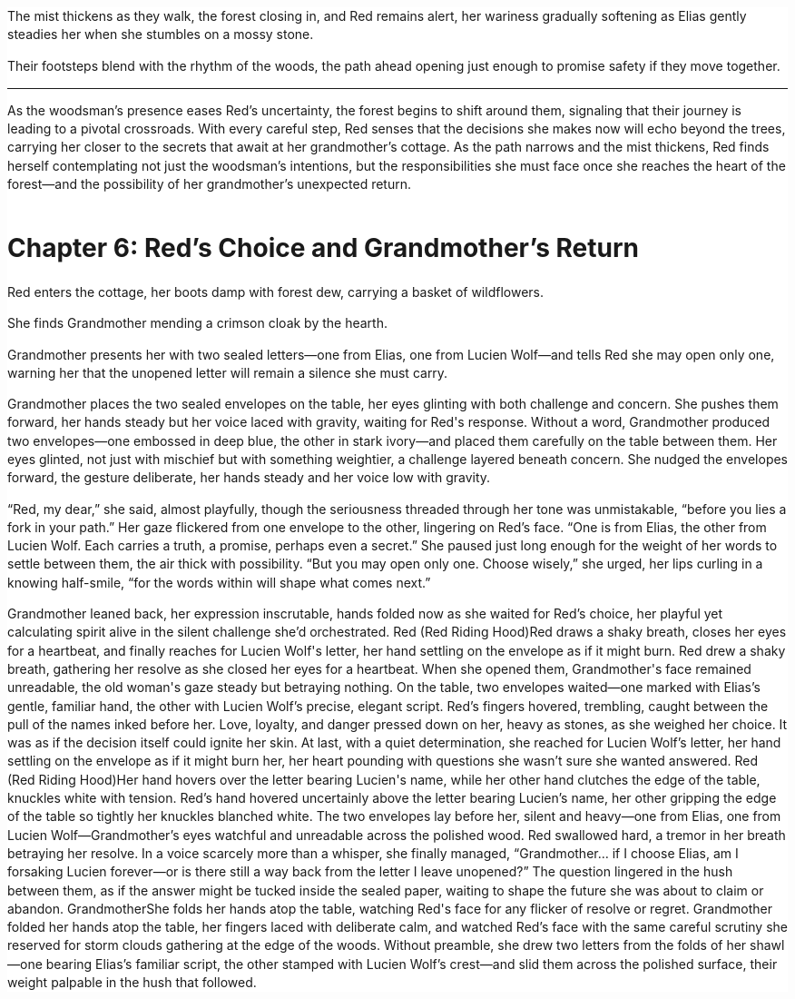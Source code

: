 The mist thickens as they walk, the forest closing in, and Red remains alert, her wariness gradually softening as Elias gently steadies her when she stumbles on a mossy stone.

Their footsteps blend with the rhythm of the woods, the path ahead opening just enough to promise safety if they move together.

----------------------------------------

As the woodsman’s presence eases Red’s uncertainty, the forest begins to shift around them, signaling that their journey is leading to a pivotal crossroads. With every careful step, Red senses that the decisions she makes now will echo beyond the trees, carrying her closer to the secrets that await at her grandmother’s cottage. As the path narrows and the mist thickens, Red finds herself contemplating not just the woodsman’s intentions, but the responsibilities she must face once she reaches the heart of the forest—and the possibility of her grandmother’s unexpected return.

# Chapter 6: Red’s Choice and Grandmother’s Return

Red enters the cottage, her boots damp with forest dew, carrying a basket of wildflowers.

She finds Grandmother mending a crimson cloak by the hearth.

Grandmother presents her with two sealed letters—one from Elias, one from Lucien Wolf—and tells Red she may open only one, warning her that the unopened letter will remain a silence she must carry.

Grandmother places the two sealed envelopes on the table, her eyes glinting with both challenge and concern. She pushes them forward, her hands steady but her voice laced with gravity, waiting for Red's response. Without a word, Grandmother produced two envelopes—one embossed in deep blue, the other in stark ivory—and placed them carefully on the table between them. Her eyes glinted, not just with mischief but with something weightier, a challenge layered beneath concern. She nudged the envelopes forward, the gesture deliberate, her hands steady and her voice low with gravity.

“Red, my dear,” she said, almost playfully, though the seriousness threaded through her tone was unmistakable, “before you lies a fork in your path.” Her gaze flickered from one envelope to the other, lingering on Red’s face. “One is from Elias, the other from Lucien Wolf. Each carries a truth, a promise, perhaps even a secret.” She paused just long enough for the weight of her words to settle between them, the air thick with possibility. “But you may open only one. Choose wisely,” she urged, her lips curling in a knowing half-smile, “for the words within will shape what comes next.”

Grandmother leaned back, her expression inscrutable, hands folded now as she waited for Red’s choice, her playful yet calculating spirit alive in the silent challenge she’d orchestrated.
Red (Red Riding Hood)Red draws a shaky breath, closes her eyes for a heartbeat, and finally reaches for Lucien Wolf's letter, her hand settling on the envelope as if it might burn. Red drew a shaky breath, gathering her resolve as she closed her eyes for a heartbeat. When she opened them, Grandmother's face remained unreadable, the old woman's gaze steady but betraying nothing. On the table, two envelopes waited—one marked with Elias’s gentle, familiar hand, the other with Lucien Wolf’s precise, elegant script. Red’s fingers hovered, trembling, caught between the pull of the names inked before her. Love, loyalty, and danger pressed down on her, heavy as stones, as she weighed her choice. It was as if the decision itself could ignite her skin. At last, with a quiet determination, she reached for Lucien Wolf’s letter, her hand settling on the envelope as if it might burn her, her heart pounding with questions she wasn’t sure she wanted answered.
Red (Red Riding Hood)Her hand hovers over the letter bearing Lucien's name, while her other hand clutches the edge of the table, knuckles white with tension. Red’s hand hovered uncertainly above the letter bearing Lucien’s name, her other gripping the edge of the table so tightly her knuckles blanched white. The two envelopes lay before her, silent and heavy—one from Elias, one from Lucien Wolf—Grandmother’s eyes watchful and unreadable across the polished wood. Red swallowed hard, a tremor in her breath betraying her resolve. In a voice scarcely more than a whisper, she finally managed, “Grandmother… if I choose Elias, am I forsaking Lucien forever—or is there still a way back from the letter I leave unopened?” The question lingered in the hush between them, as if the answer might be tucked inside the sealed paper, waiting to shape the future she was about to claim or abandon.
GrandmotherShe folds her hands atop the table, watching Red's face for any flicker of resolve or regret. Grandmother folded her hands atop the table, her fingers laced with deliberate calm, and watched Red’s face with the same careful scrutiny she reserved for storm clouds gathering at the edge of the woods. Without preamble, she drew two letters from the folds of her shawl—one bearing Elias’s familiar script, the other stamped with Lucien Wolf’s crest—and slid them across the polished surface, their weight palpable in the hush that followed.
